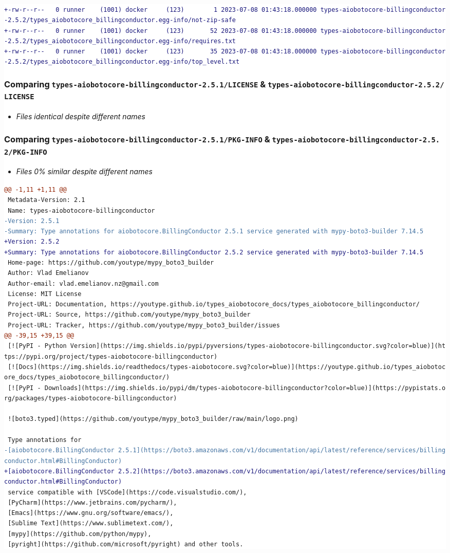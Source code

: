 ```diff
+-rw-r--r--   0 runner    (1001) docker     (123)        1 2023-07-08 01:43:18.000000 types-aiobotocore-billingconductor-2.5.2/types_aiobotocore_billingconductor.egg-info/not-zip-safe
+-rw-r--r--   0 runner    (1001) docker     (123)       52 2023-07-08 01:43:18.000000 types-aiobotocore-billingconductor-2.5.2/types_aiobotocore_billingconductor.egg-info/requires.txt
+-rw-r--r--   0 runner    (1001) docker     (123)       35 2023-07-08 01:43:18.000000 types-aiobotocore-billingconductor-2.5.2/types_aiobotocore_billingconductor.egg-info/top_level.txt
```

### Comparing `types-aiobotocore-billingconductor-2.5.1/LICENSE` & `types-aiobotocore-billingconductor-2.5.2/LICENSE`

 * *Files identical despite different names*

### Comparing `types-aiobotocore-billingconductor-2.5.1/PKG-INFO` & `types-aiobotocore-billingconductor-2.5.2/PKG-INFO`

 * *Files 0% similar despite different names*

```diff
@@ -1,11 +1,11 @@
 Metadata-Version: 2.1
 Name: types-aiobotocore-billingconductor
-Version: 2.5.1
-Summary: Type annotations for aiobotocore.BillingConductor 2.5.1 service generated with mypy-boto3-builder 7.14.5
+Version: 2.5.2
+Summary: Type annotations for aiobotocore.BillingConductor 2.5.2 service generated with mypy-boto3-builder 7.14.5
 Home-page: https://github.com/youtype/mypy_boto3_builder
 Author: Vlad Emelianov
 Author-email: vlad.emelianov.nz@gmail.com
 License: MIT License
 Project-URL: Documentation, https://youtype.github.io/types_aiobotocore_docs/types_aiobotocore_billingconductor/
 Project-URL: Source, https://github.com/youtype/mypy_boto3_builder
 Project-URL: Tracker, https://github.com/youtype/mypy_boto3_builder/issues
@@ -39,15 +39,15 @@
 [![PyPI - Python Version](https://img.shields.io/pypi/pyversions/types-aiobotocore-billingconductor.svg?color=blue)](https://pypi.org/project/types-aiobotocore-billingconductor)
 [![Docs](https://img.shields.io/readthedocs/types-aiobotocore.svg?color=blue)](https://youtype.github.io/types_aiobotocore_docs/types_aiobotocore_billingconductor/)
 [![PyPI - Downloads](https://img.shields.io/pypi/dm/types-aiobotocore-billingconductor?color=blue)](https://pypistats.org/packages/types-aiobotocore-billingconductor)
 
 ![boto3.typed](https://github.com/youtype/mypy_boto3_builder/raw/main/logo.png)
 
 Type annotations for
-[aiobotocore.BillingConductor 2.5.1](https://boto3.amazonaws.com/v1/documentation/api/latest/reference/services/billingconductor.html#BillingConductor)
+[aiobotocore.BillingConductor 2.5.2](https://boto3.amazonaws.com/v1/documentation/api/latest/reference/services/billingconductor.html#BillingConductor)
 service compatible with [VSCode](https://code.visualstudio.com/),
 [PyCharm](https://www.jetbrains.com/pycharm/),
 [Emacs](https://www.gnu.org/software/emacs/),
 [Sublime Text](https://www.sublimetext.com/),
 [mypy](https://github.com/python/mypy),
 [pyright](https://github.com/microsoft/pyright) and other tools.
```

